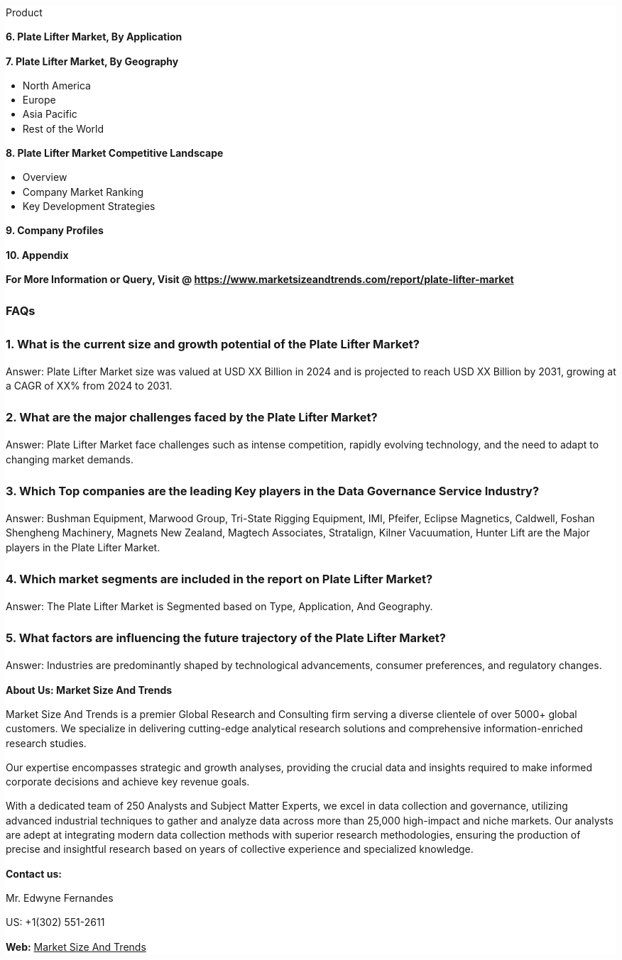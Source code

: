 Product</span></strong></p></div><div class="" data-test-id=""><p><strong><span class="">6. Plate Lifter Market, By Application</span></strong></p></div><div class="" data-test-id=""><p><strong><span class="">7. Plate Lifter Market, By Geography</span></strong></p></div><div class="" data-test-id=""><ul><li><span class="">North America</span></li><li><span class="">Europe</span></li><li><span class="">Asia Pacific</span></li><li><span class="">Rest of the World</span></li></ul></div><div class="" data-test-id=""><p><strong><span class="">8. Plate Lifter Market Competitive Landscape</span></strong></p></div><div class="" data-test-id=""><ul><li><span class="">Overview</span></li><li><span class="">Company Market Ranking</span></li><li><span class="">Key Development Strategies</span></li></ul></div><div class="" data-test-id=""><p><strong><span class="">9. Company Profiles</span></strong></p></div><div class="" data-test-id=""><p><strong><span class="">10. Appendix</span></strong></p></div><div class="" data-test-id=""><p><strong><span class="">For More Information or Query, Visit @ <a href="https://www.marketsizeandtrends.com/report/plate-lifter-market" target="_blank">https://www.marketsizeandtrends.com/report/plate-lifter-market</a></span></strong></p></div><div class="" data-test-id=""><div class="article-main__content" data-test-id="publishing-text-block"><h3><strong><span class="">FAQs</span></strong></h3></div><div class="article-main__content" data-test-id="publishing-text-block"><h3><span class="">1. What is the current size and growth potential of the Plate Lifter Market?</span></h3></div><div class="article-main__content" data-test-id="publishing-text-block"><p><span class="font-[700]">Answer</span><span class="">: Plate Lifter Market size was valued at USD XX Billion in 2024 and is projected to reach USD XX Billion by 2031, growing at a CAGR of XX% from 2024 to 2031.</span></p></div><div class="article-main__content" data-test-id="publishing-text-block"><h3><span class="">2. What are the major challenges faced by the Plate Lifter Market?</span></h3></div><div class="article-main__content" data-test-id="publishing-text-block"><p><span class="font-[700]">Answer</span><span class="">: Plate Lifter Market face challenges such as intense competition, rapidly evolving technology, and the need to adapt to changing market demands.</span></p></div><div class="article-main__content" data-test-id="publishing-text-block"><h3><span class="">3. Which Top companies are the leading Key players in the Data Governance Service Industry?</span></h3></div><div class="article-main__content" data-test-id="publishing-text-block"><p><span class="font-[700]">Answer</span><span class="">: Bushman Equipment, Marwood Group, Tri-State Rigging Equipment, IMI, Pfeifer, Eclipse Magnetics, Caldwell, Foshan Shengheng Machinery, Magnets New Zealand, Magtech Associates, Stratalign, Kilner Vacuumation, Hunter Lift are the Major players in the Plate Lifter Market.</span></p></div><div class="article-main__content" data-test-id="publishing-text-block"><h3><span class="">4. Which market segments are included in the report on Plate Lifter Market?</span></h3></div><div class="article-main__content" data-test-id="publishing-text-block"><p><span class="font-[700]">Answer</span><span class="">: The Plate Lifter Market is Segmented based on Type, Application, And Geography.</span></p></div><div class="article-main__content" data-test-id="publishing-text-block"><h3><span class="">5. What factors are influencing the future trajectory of the Plate Lifter Market?</span></h3></div><div class="article-main__content" data-test-id="publishing-text-block"><p><span class="font-[700]">Answer:</span><span class="">&nbsp;Industries are predominantly shaped by technological advancements, consumer preferences, and regulatory changes.</span></p></div><p><strong><span class="">About Us: Market Size And Trends</span></strong></p></div><div class="" data-test-id=""><p><span class="">Market Size And Trends is a premier Global Research and Consulting firm serving a diverse clientele of over 5000+ global customers. We specialize in delivering cutting-edge analytical research solutions and comprehensive information-enriched research studies.</span></p></div><div class="" data-test-id=""><p><span class="">Our expertise encompasses strategic and growth analyses, providing the crucial data and insights required to make informed corporate decisions and achieve key revenue goals.</span></p></div><div class="" data-test-id=""><p><span class="">With a dedicated team of 250 Analysts and Subject Matter Experts, we excel in data collection and governance, utilizing advanced industrial techniques to gather and analyze data across more than 25,000 high-impact and niche markets. Our analysts are adept at integrating modern data collection methods with superior research methodologies, ensuring the production of precise and insightful research based on years of collective experience and specialized knowledge.</span></p></div><div class="" data-test-id=""><p><strong><span class="">Contact us:</span></strong></p></div><div class="" data-test-id=""><p><span class="">Mr. Edwyne Fernandes</span></p></div><div class="" data-test-id=""><p><span class="">US: +1(302) 551-2611<br /></span></p><p><span class=""><strong>Web:</strong> <a href="https://www.marketsizeandtrends.com/" target="_blank">Market Size And Trends</a></span></p></div>
